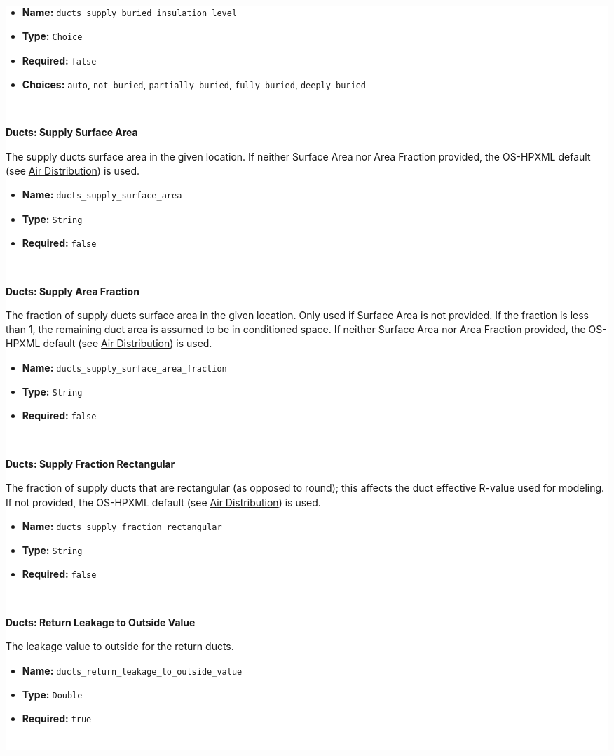 - **Name:** ``ducts_supply_buried_insulation_level``
- **Type:** ``Choice``

- **Required:** ``false``

- **Choices:** `auto`, `not buried`, `partially buried`, `fully buried`, `deeply buried`

<br/>

**Ducts: Supply Surface Area**

The supply ducts surface area in the given location. If neither Surface Area nor Area Fraction provided, the OS-HPXML default (see <a href='https://openstudio-hpxml.readthedocs.io/en/v1.7.0/workflow_inputs.html#air-distribution'>Air Distribution</a>) is used.

- **Name:** ``ducts_supply_surface_area``
- **Type:** ``String``

- **Required:** ``false``

<br/>

**Ducts: Supply Area Fraction**

The fraction of supply ducts surface area in the given location. Only used if Surface Area is not provided. If the fraction is less than 1, the remaining duct area is assumed to be in conditioned space. If neither Surface Area nor Area Fraction provided, the OS-HPXML default (see <a href='https://openstudio-hpxml.readthedocs.io/en/v1.7.0/workflow_inputs.html#air-distribution'>Air Distribution</a>) is used.

- **Name:** ``ducts_supply_surface_area_fraction``
- **Type:** ``String``

- **Required:** ``false``

<br/>

**Ducts: Supply Fraction Rectangular**

The fraction of supply ducts that are rectangular (as opposed to round); this affects the duct effective R-value used for modeling. If not provided, the OS-HPXML default (see <a href='https://openstudio-hpxml.readthedocs.io/en/v1.7.0/workflow_inputs.html#air-distribution'>Air Distribution</a>) is used.

- **Name:** ``ducts_supply_fraction_rectangular``
- **Type:** ``String``

- **Required:** ``false``

<br/>

**Ducts: Return Leakage to Outside Value**

The leakage value to outside for the return ducts.

- **Name:** ``ducts_return_leakage_to_outside_value``
- **Type:** ``Double``

- **Required:** ``true``

<br/>
